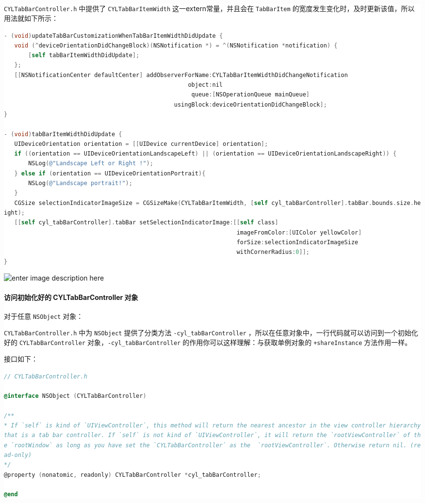 
 `CYLTabBarController.h`  中提供了 `CYLTabBarItemWidth` 这一extern常量，并且会在 `TabBarItem` 的宽度发生变化时，及时更新该值，所以用法就如下所示：

 ```Objective-C
- (void)updateTabBarCustomizationWhenTabBarItemWidthDidUpdate {
    void (^deviceOrientationDidChangeBlock)(NSNotification *) = ^(NSNotification *notification) {
        [self tabBarItemWidthDidUpdate];
    };
    [[NSNotificationCenter defaultCenter] addObserverForName:CYLTabBarItemWidthDidChangeNotification
                                                      object:nil
                                                       queue:[NSOperationQueue mainQueue]
                                                  usingBlock:deviceOrientationDidChangeBlock];
}

- (void)tabBarItemWidthDidUpdate {
    UIDeviceOrientation orientation = [[UIDevice currentDevice] orientation];
    if ((orientation == UIDeviceOrientationLandscapeLeft) || (orientation == UIDeviceOrientationLandscapeRight)) {
        NSLog(@"Landscape Left or Right !");
    } else if (orientation == UIDeviceOrientationPortrait){
        NSLog(@"Landscape portrait!");
    }
    CGSize selectionIndicatorImageSize = CGSizeMake(CYLTabBarItemWidth, [self cyl_tabBarController].tabBar.bounds.size.height);
    [[self cyl_tabBarController].tabBar setSelectionIndicatorImage:[[self class]
                                                                    imageFromColor:[UIColor yellowColor]
                                                                    forSize:selectionIndicatorImageSize
                                                                    withCornerRadius:0]];
}
 ```

![enter image description here](http://i67.tinypic.com/2u4snk7.jpg)

#### 访问初始化好的 CYLTabBarController 对象

对于任意 `NSObject` 对象：

 `CYLTabBarController.h`  中为 `NSObject` 提供了分类方法 `-cyl_tabBarController` ，所以在任意对象中，一行代码就可以访问到一个初始化好的  `CYLTabBarController`  对象，`-cyl_tabBarController` 的作用你可以这样理解：与获取单例对象的  `+shareInstance` 方法作用一样。

接口如下：

 ```Objective-C
// CYLTabBarController.h

@interface NSObject (CYLTabBarController)

/**
 * If `self` is kind of `UIViewController`, this method will return the nearest ancestor in the view controller hierarchy that is a tab bar controller. If `self` is not kind of `UIViewController`, it will return the `rootViewController` of the `rootWindow` as long as you have set the `CYLTabBarController` as the  `rootViewController`. Otherwise return nil. (read-only)
 */
@property (nonatomic, readonly) CYLTabBarController *cyl_tabBarController;

@end
 ```
